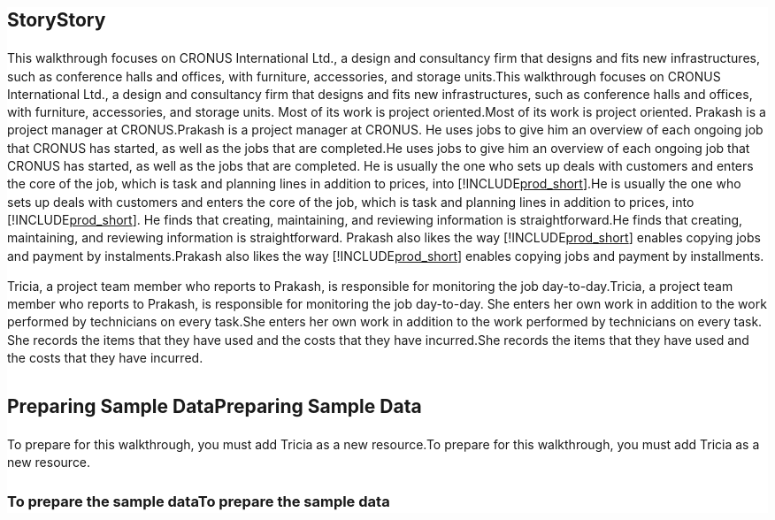 ## <a name="story"></a><span data-ttu-id="3ab2d-143">Story</span><span class="sxs-lookup"><span data-stu-id="3ab2d-143">Story</span></span>  
<span data-ttu-id="3ab2d-144">This walkthrough focuses on CRONUS International Ltd., a design and consultancy firm that designs and fits new infrastructures, such as conference halls and offices, with furniture, accessories, and storage units.</span><span class="sxs-lookup"><span data-stu-id="3ab2d-144">This walkthrough focuses on CRONUS International Ltd., a design and consultancy firm that designs and fits new infrastructures, such as conference halls and offices, with furniture, accessories, and storage units.</span></span> <span data-ttu-id="3ab2d-145">Most of its work is project oriented.</span><span class="sxs-lookup"><span data-stu-id="3ab2d-145">Most of its work is project oriented.</span></span> <span data-ttu-id="3ab2d-146">Prakash is a project manager at CRONUS.</span><span class="sxs-lookup"><span data-stu-id="3ab2d-146">Prakash is a project manager at CRONUS.</span></span> <span data-ttu-id="3ab2d-147">He uses jobs to give him an overview of each ongoing job that CRONUS has started, as well as the jobs that are completed.</span><span class="sxs-lookup"><span data-stu-id="3ab2d-147">He uses jobs to give him an overview of each ongoing job that CRONUS has started, as well as the jobs that are completed.</span></span> <span data-ttu-id="3ab2d-148">He is usually the one who sets up deals with customers and enters the core of the job, which is task and planning lines in addition to prices, into [!INCLUDE[prod_short](includes/prod_short.md)].</span><span class="sxs-lookup"><span data-stu-id="3ab2d-148">He is usually the one who sets up deals with customers and enters the core of the job, which is task and planning lines in addition to prices, into [!INCLUDE[prod_short](includes/prod_short.md)].</span></span> <span data-ttu-id="3ab2d-149">He finds that creating, maintaining, and reviewing information is straightforward.</span><span class="sxs-lookup"><span data-stu-id="3ab2d-149">He finds that creating, maintaining, and reviewing information is straightforward.</span></span> <span data-ttu-id="3ab2d-150">Prakash also likes the way [!INCLUDE[prod_short](includes/prod_short.md)] enables copying jobs and payment by instalments.</span><span class="sxs-lookup"><span data-stu-id="3ab2d-150">Prakash also likes the way [!INCLUDE[prod_short](includes/prod_short.md)] enables copying jobs and payment by installments.</span></span>

 <span data-ttu-id="3ab2d-151">Tricia, a project team member who reports to Prakash, is responsible for monitoring the job day-to-day.</span><span class="sxs-lookup"><span data-stu-id="3ab2d-151">Tricia, a project team member who reports to Prakash, is responsible for monitoring the job day-to-day.</span></span> <span data-ttu-id="3ab2d-152">She enters her own work in addition to the work performed by technicians on every task.</span><span class="sxs-lookup"><span data-stu-id="3ab2d-152">She enters her own work in addition to the work performed by technicians on every task.</span></span> <span data-ttu-id="3ab2d-153">She records the items that they have used and the costs that they have incurred.</span><span class="sxs-lookup"><span data-stu-id="3ab2d-153">She records the items that they have used and the costs that they have incurred.</span></span>  

## <a name="preparing-sample-data"></a><span data-ttu-id="3ab2d-154">Preparing Sample Data</span><span class="sxs-lookup"><span data-stu-id="3ab2d-154">Preparing Sample Data</span></span>  
 <span data-ttu-id="3ab2d-155">To prepare for this walkthrough, you must add Tricia as a new resource.</span><span class="sxs-lookup"><span data-stu-id="3ab2d-155">To prepare for this walkthrough, you must add Tricia as a new resource.</span></span>  

### <a name="to-prepare-the-sample-data"></a><span data-ttu-id="3ab2d-156">To prepare the sample data</span><span class="sxs-lookup"><span data-stu-id="3ab2d-156">To prepare the sample data</span></span>  

